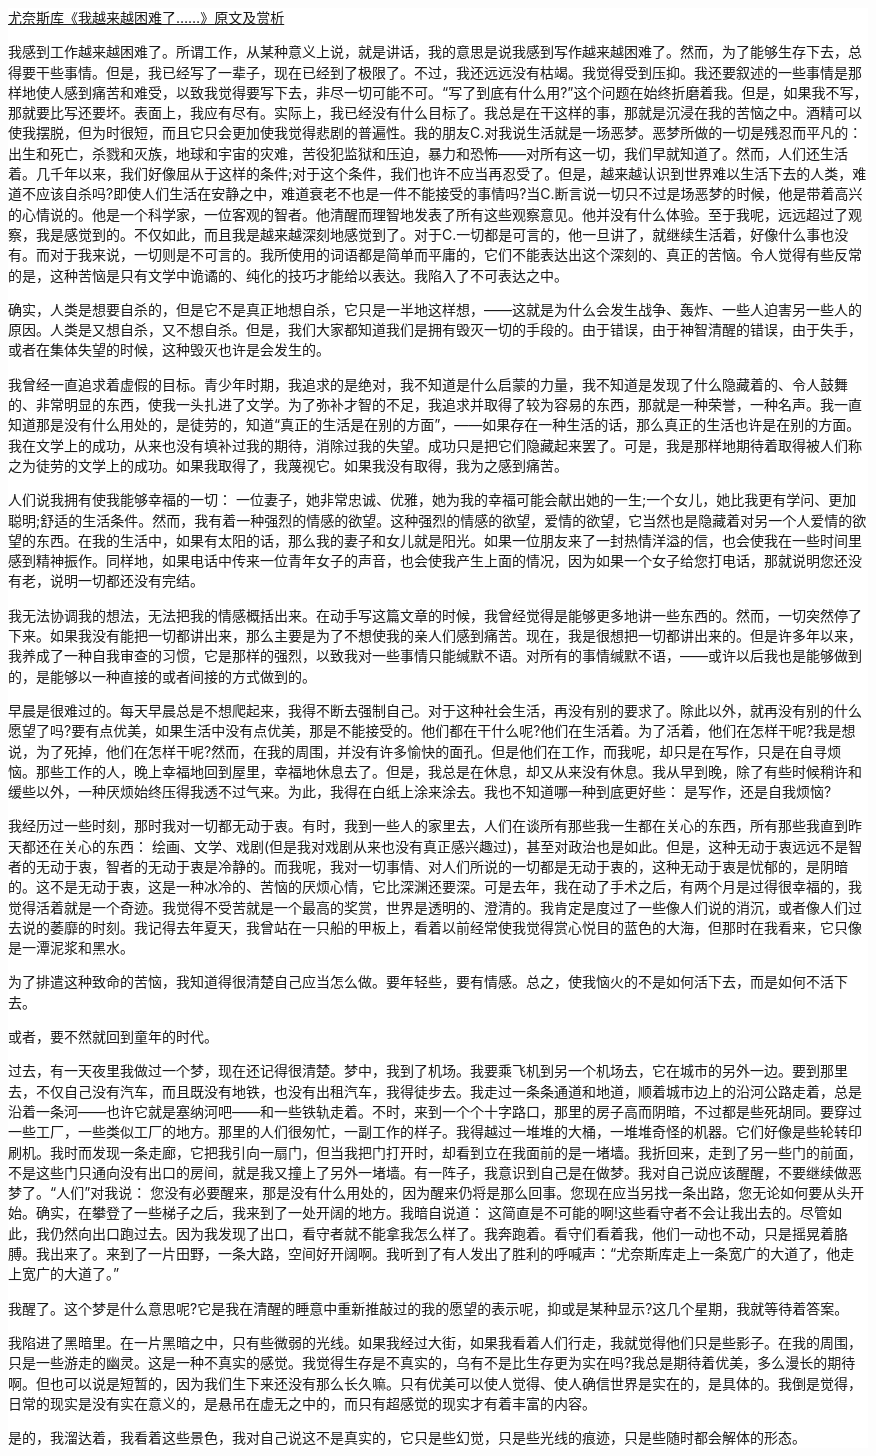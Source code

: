[尤奈斯库《我越来越困难了……》原文及赏析](https://www.vrrw.net/wx/12331.html)

我感到工作越来越困难了。所谓工作，从某种意义上说，就是讲话，我的意思是说我感到写作越来越困难了。然而，为了能够生存下去，总得要干些事情。但是，我已经写了一辈子，现在已经到了极限了。不过，我还远远没有枯竭。我觉得受到压抑。我还要叙述的一些事情是那样地使人感到痛苦和难受，以致我觉得要写下去，非尽一切可能不可。“写了到底有什么用?”这个问题在始终折磨着我。但是，如果我不写，那就要比写还要坏。表面上，我应有尽有。实际上，我已经没有什么目标了。我总是在干这样的事，那就是沉浸在我的苦恼之中。酒精可以使我摆脱，但为时很短，而且它只会更加使我觉得悲剧的普遍性。我的朋友C.对我说生活就是一场恶梦。恶梦所做的一切是残忍而平凡的： 出生和死亡，杀戮和灭族，地球和宇宙的灾难，苦役犯监狱和压迫，暴力和恐怖——对所有这一切，我们早就知道了。然而，人们还生活着。几千年以来，我们好像屈从于这样的条件;对于这个条件，我们也许不应当再忍受了。但是，越来越认识到世界难以生活下去的人类，难道不应该自杀吗?即使人们生活在安静之中，难道衰老不也是一件不能接受的事情吗?当C.断言说一切只不过是场恶梦的时候，他是带着高兴的心情说的。他是一个科学家，一位客观的智者。他清醒而理智地发表了所有这些观察意见。他并没有什么体验。至于我呢，远远超过了观察，我是感觉到的。不仅如此，而且我是越来越深刻地感觉到了。对于C.一切都是可言的，他一旦讲了，就继续生活着，好像什么事也没有。而对于我来说，一切则是不可言的。我所使用的词语都是简单而平庸的，它们不能表达出这个深刻的、真正的苦恼。令人觉得有些反常的是，这种苦恼是只有文学中诡谲的、纯化的技巧才能给以表达。我陷入了不可表达之中。

确实，人类是想要自杀的，但是它不是真正地想自杀，它只是一半地这样想，——这就是为什么会发生战争、轰炸、一些人迫害另一些人的原因。人类是又想自杀，又不想自杀。但是，我们大家都知道我们是拥有毁灭一切的手段的。由于错误，由于神智清醒的错误，由于失手，或者在集体失望的时候，这种毁灭也许是会发生的。

我曾经一直追求着虚假的目标。青少年时期，我追求的是绝对，我不知道是什么启蒙的力量，我不知道是发现了什么隐藏着的、令人鼓舞的、非常明显的东西，使我一头扎进了文学。为了弥补才智的不足，我追求并取得了较为容易的东西，那就是一种荣誉，一种名声。我一直知道那是没有什么用处的，是徒劳的，知道“真正的生活是在别的方面”，——如果存在一种生活的话，那么真正的生活也许是在别的方面。我在文学上的成功，从来也没有填补过我的期待，消除过我的失望。成功只是把它们隐藏起来罢了。可是，我是那样地期待着取得被人们称之为徒劳的文学上的成功。如果我取得了，我蔑视它。如果我没有取得，我为之感到痛苦。



人们说我拥有使我能够幸福的一切： 一位妻子，她非常忠诚、优雅，她为我的幸福可能会献出她的一生;一个女儿，她比我更有学问、更加聪明;舒适的生活条件。然而，我有着一种强烈的情感的欲望。这种强烈的情感的欲望，爱情的欲望，它当然也是隐藏着对另一个人爱情的欲望的东西。在我的生活中，如果有太阳的话，那么我的妻子和女儿就是阳光。如果一位朋友来了一封热情洋溢的信，也会使我在一些时间里感到精神振作。同样地，如果电话中传来一位青年女子的声音，也会使我产生上面的情况，因为如果一个女子给您打电话，那就说明您还没有老，说明一切都还没有完结。

我无法协调我的想法，无法把我的情感概括出来。在动手写这篇文章的时候，我曾经觉得是能够更多地讲一些东西的。然而，一切突然停了下来。如果我没有能把一切都讲出来，那么主要是为了不想使我的亲人们感到痛苦。现在，我是很想把一切都讲出来的。但是许多年以来，我养成了一种自我审查的习惯，它是那样的强烈，以致我对一些事情只能缄默不语。对所有的事情缄默不语，——或许以后我也是能够做到的，是能够以一种直接的或者间接的方式做到的。

早晨是很难过的。每天早晨总是不想爬起来，我得不断去强制自己。对于这种社会生活，再没有别的要求了。除此以外，就再没有别的什么愿望了吗?要有点优美，如果生活中没有点优美，那是不能接受的。他们都在干什么呢?他们在生活着。为了活着，他们在怎样干呢?我是想说，为了死掉，他们在怎样干呢?然而，在我的周围，并没有许多愉快的面孔。但是他们在工作，而我呢，却只是在写作，只是在自寻烦恼。那些工作的人，晚上幸福地回到屋里，幸福地休息去了。但是，我总是在休息，却又从来没有休息。我从早到晚，除了有些时候稍许和缓些以外，一种厌烦始终压得我透不过气来。为此，我得在白纸上涂来涂去。我也不知道哪一种到底更好些： 是写作，还是自我烦恼?

我经历过一些时刻，那时我对一切都无动于衷。有时，我到一些人的家里去，人们在谈所有那些我一生都在关心的东西，所有那些我直到昨天都还在关心的东西： 绘画、文学、戏剧(但是我对戏剧从来也没有真正感兴趣过)，甚至对政治也是如此。但是，这种无动于衷远远不是智者的无动于衷，智者的无动于衷是冷静的。而我呢，我对一切事情、对人们所说的一切都是无动于衷的，这种无动于衷是忧郁的，是阴暗的。这不是无动于衷，这是一种冰冷的、苦恼的厌烦心情，它比深渊还要深。可是去年，我在动了手术之后，有两个月是过得很幸福的，我觉得活着就是一个奇迹。我觉得不受苦就是一个最高的奖赏，世界是透明的、澄清的。我肯定是度过了一些像人们说的消沉，或者像人们过去说的萎靡的时刻。我记得去年夏天，我曾站在一只船的甲板上，看着以前经常使我觉得赏心悦目的蓝色的大海，但那时在我看来，它只像是一潭泥浆和黑水。

为了排遣这种致命的苦恼，我知道得很清楚自己应当怎么做。要年轻些，要有情感。总之，使我恼火的不是如何活下去，而是如何不活下去。

或者，要不然就回到童年的时代。

过去，有一天夜里我做过一个梦，现在还记得很清楚。梦中，我到了机场。我要乘飞机到另一个机场去，它在城市的另外一边。要到那里去，不仅自己没有汽车，而且既没有地铁，也没有出租汽车，我得徒步去。我走过一条条通道和地道，顺着城市边上的沿河公路走着，总是沿着一条河——也许它就是塞纳河吧——和一些铁轨走着。不时，来到一个个十字路口，那里的房子高而阴暗，不过都是些死胡同。要穿过一些工厂，一些类似工厂的地方。那里的人们很匆忙，一副工作的样子。我得越过一堆堆的大桶，一堆堆奇怪的机器。它们好像是些轮转印刷机。我时而发现一条走廊，它把我引向一扇门，但当我把门打开时，却看到立在我面前的是一堵墙。我折回来，走到了另一些门的前面，不是这些门只通向没有出口的房间，就是我又撞上了另外一堵墙。有一阵子，我意识到自己是在做梦。我对自己说应该醒醒，不要继续做恶梦了。“人们”对我说： 您没有必要醒来，那是没有什么用处的，因为醒来仍将是那么回事。您现在应当另找一条出路，您无论如何要从头开始。确实，在攀登了一些梯子之后，我来到了一处开阔的地方。我暗自说道： 这简直是不可能的啊!这些看守者不会让我出去的。尽管如此，我仍然向出口跑过去。因为我发现了出口，看守者就不能拿我怎么样了。我奔跑着。看守们看着我，他们一动也不动，只是摇晃着胳膊。我出来了。来到了一片田野，一条大路，空间好开阔啊。我听到了有人发出了胜利的呼喊声：“尤奈斯库走上一条宽广的大道了，他走上宽广的大道了。”

我醒了。这个梦是什么意思呢?它是我在清醒的睡意中重新推敲过的我的愿望的表示呢，抑或是某种显示?这几个星期，我就等待着答案。

我陷进了黑暗里。在一片黑暗之中，只有些微弱的光线。如果我经过大街，如果我看着人们行走，我就觉得他们只是些影子。在我的周围，只是一些游走的幽灵。这是一种不真实的感觉。我觉得生存是不真实的，乌有不是比生存更为实在吗?我总是期待着优美，多么漫长的期待啊。但也可以说是短暂的，因为我们生下来还没有那么长久嘛。只有优美可以使人觉得、使人确信世界是实在的，是具体的。我倒是觉得，日常的现实是没有实在意义的，是悬吊在虚无之中的，而只有超感觉的现实才有着丰富的内容。

是的，我溜达着，我看着这些景色，我对自己说这不是真实的，它只是些幻觉，只是些光线的痕迹，只是些随时都会解体的形态。
